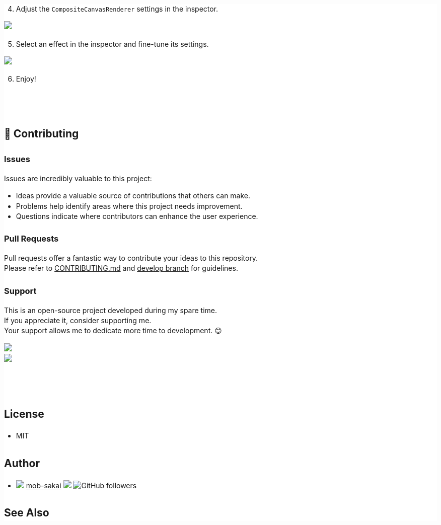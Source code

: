 4. Adjust the `CompositeCanvasRenderer` settings in the inspector.  
  <img src="https://github.com/mob-sakai/mob-sakai/assets/12690315/8369b4e2-4463-4469-af1c-e7ac81959d03" width=400/>

5. Select an effect in the inspector and fine-tune its settings.  
  <img src="https://github.com/mob-sakai/mob-sakai/assets/12690315/569d59ac-8bf5-421f-baaa-8487967f15a1" width=400/>

6. Enjoy!

<br><br>

## 🤝 Contributing

### Issues

Issues are incredibly valuable to this project:

- Ideas provide a valuable source of contributions that others can make.
- Problems help identify areas where this project needs improvement.
- Questions indicate where contributors can enhance the user experience.

### Pull Requests

Pull requests offer a fantastic way to contribute your ideas to this repository.  
Please refer to [CONTRIBUTING.md](https://github.com/mob-sakai/CompositeCanvasRenderer/tree/main/CONTRIBUTING.md)
and [develop branch](https://github.com/mob-sakai/CompositeCanvasRenderer/tree/develop) for guidelines.

### Support

This is an open-source project developed during my spare time.  
If you appreciate it, consider supporting me.  
Your support allows me to dedicate more time to development. 😊

[![](https://user-images.githubusercontent.com/12690315/50731629-3b18b480-11ad-11e9-8fad-4b13f27969c1.png)](https://www.patreon.com/join/2343451?)  
[![](https://user-images.githubusercontent.com/12690315/66942881-03686280-f085-11e9-9586-fc0b6011029f.png)](https://github.com/users/mob-sakai/sponsorship)

<br><br>

## License

* MIT

## Author

* ![](https://user-images.githubusercontent.com/12690315/96986908-434a0b80-155d-11eb-8275-85138ab90afa.png) [mob-sakai](https://github.com/mob-sakai) [![](https://img.shields.io/twitter/follow/mob_sakai.svg?label=Follow&style=social)](https://twitter.com/intent/follow?screen_name=mob_sakai) ![GitHub followers](https://img.shields.io/github/followers/mob-sakai?style=social)

## See Also

